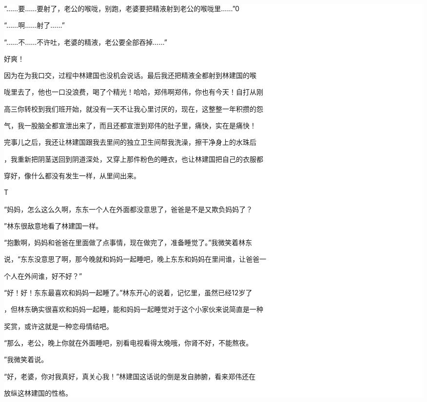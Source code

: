 

“……要……要射了，老公的喉咙，别跑，老婆要把精液射到老公的喉咙里……”0



“……啊……射了……”

“……不……不许吐，老婆的精液，老公要全部吞掉……”

好爽！





因为在为我口交，过程中林建国也没机会说话。最后我还把精液全都射到林建国的喉

咙里去了，他也一口没浪费，喝了个精光！哈哈，郑伟啊郑伟，你也有今天！自打从刚

高三你转校到我们班开始，就没有一天不让我心里讨厌的，现在，这整整一年积攒的怨

气，我一股脑全都宣泄出来了，而且还都宣泄到郑伟的肚子里，痛快，实在是痛快！





完事儿之后，我还让林建国跟我去里间的独立卫生间帮我洗澡，擦干净身上的水珠后

，我重新把阴茎送回到阴道深处，又穿上那件粉色的睡衣，也让林建国把自己的衣服都

穿好，像什么都没有发生一样，从里间出来。

T





“妈妈，怎么这么久啊，东东一个人在外面都没意思了，爸爸是不是又欺负妈妈了？

”林东很敌意地看了林建国一样。



“抱歉啊，妈妈和爸爸在里面做了点事情，现在做完了，准备睡觉了。”我微笑着林东

说，“东东没意思了啊，那今晚就和妈妈一起睡吧，晚上东东和妈妈在里间谁，让爸爸一

个人在外间谁，好不好？”





“好！好！东东最喜欢和妈妈一起睡了。”林东开心的说着，记忆里，虽然已经12岁了

，但林东确实很喜欢和妈妈一起睡，能和妈妈一起睡觉对于这个小家伙来说简直是一种

奖赏，或许这就是一种恋母情结吧。



“那么，老公，晚上你就在外面睡吧，别看电视看得太晚哦，你肾不好，不能熬夜。

”我微笑着说。



“好，老婆，你对我真好，真关心我！”林建国这话说的倒是发自肺腑，看来郑伟还在

放纵这林建国的性格。
